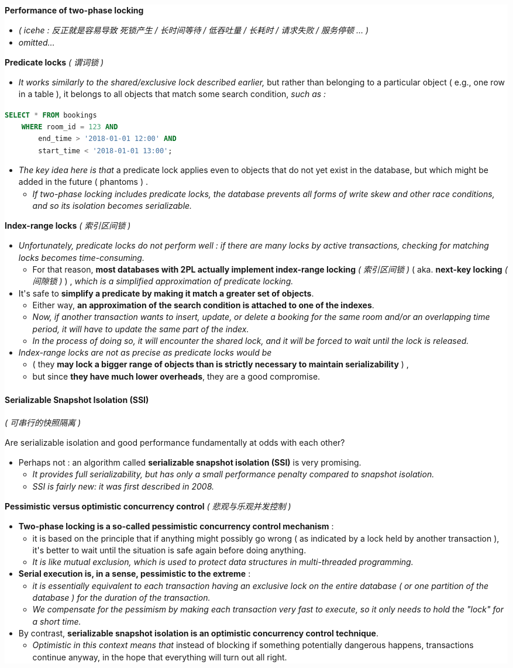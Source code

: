 **Performance of two-phase locking**

* _\( icehe : 反正就是容易导致 死锁产生 / 长时间等待 / 低吞吐量 / 长耗时 / 请求失败 / 服务停顿 … \)_
* _omitted…_

**Predicate locks** _\( 谓词锁 \)_

* _It works similarly to the shared/exclusive lock described earlier,_ but rather than belonging to a particular object \( e.g., one row in a table \), it belongs to all objects that match some search condition, _such as :_

```sql
SELECT * FROM bookings
    WHERE room_id = 123 AND
        end_time > '2018-01-01 12:00' AND
        start_time < '2018-01-01 13:00';
```

* _The key idea here is that_ a predicate lock applies even to objects that do not yet exist in the database, but which might be added in the future \( phantoms \) .
  * _If two-phase locking includes predicate locks, the database prevents all forms of write skew and other race conditions, and so its isolation becomes serializable._

**Index-range locks** _\( 索引区间锁 \)_

* _Unfortunately, predicate locks do not perform well : if there are many locks by active transactions, checking for matching locks becomes time-consuming._
  * For that reason, **most databases with 2PL actually implement index-range locking** _\( 索引区间锁 \)_ \( aka. **next-key locking** _\( 间隙锁 \)_ \) , _which is a simplified approximation of predicate locking._
* It's safe to **simplify a predicate by making it match a greater set of objects**.
  * Either way, **an approximation of the search condition is attached to one of the indexes**.
  * _Now, if another transaction wants to insert, update, or delete a booking for the same room and/or an overlapping time period, it will have to update the same part of the index._
  * _In the process of doing so, it will encounter the shared lock, and it will be forced to wait until the lock is released._
* _Index-range locks are not as precise as predicate locks would be_
  * \( they **may lock a bigger range of objects than is strictly necessary to maintain serializability** \) ,
  * but since **they have much lower overheads**, they are a good compromise.

#### Serializable Snapshot Isolation \(SSI\)

_\( 可串行的快照隔离 \)_

Are serializable isolation and good performance fundamentally at odds with each other?

* Perhaps not : an algorithm called **serializable snapshot isolation \(SSI\)** is very promising.
  * _It provides full serializability, but has only a small performance penalty compared to snapshot isolation._
  * _SSI is fairly new: it was first described in 2008._

**Pessimistic versus optimistic concurrency control** _\( 悲观与乐观并发控制 \)_

* **Two-phase locking is a so-called pessimistic concurrency control mechanism** :
  * it is based on the principle that if anything might possibly go wrong \( as indicated by a lock held by another transaction \), it's better to wait until the situation is safe again before doing anything.
  * _It is like mutual exclusion, which is used to protect data structures in multi-threaded programming._
* **Serial execution is, in a sense, pessimistic to the extreme** :
  * _it is essentially equivalent to each transaction having an exclusive lock on the entire database \( or one partition of the database \) for the duration of the transaction._
  * _We compensate for the pessimism by making each transaction very fast to execute, so it only needs to hold the "lock" for a short time._
* By contrast, **serializable snapshot isolation is an optimistic concurrency control technique**.
  * _Optimistic in this context means that_ instead of blocking if something potentially dangerous happens, transactions continue anyway, in the hope that everything will turn out all right.